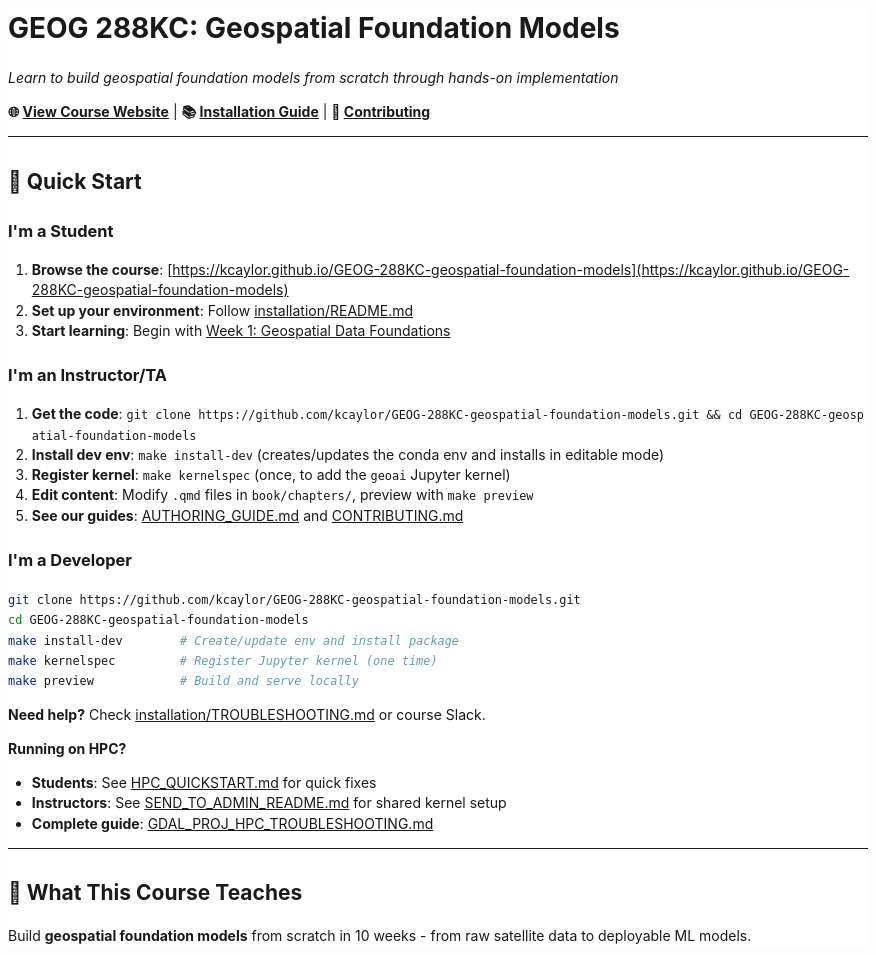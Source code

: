# GEOG 288KC: Geospatial Foundation Models

*Learn to build geospatial foundation models from scratch through hands-on implementation*

**🌐 [View Course Website](https://kcaylor.github.io/GEOG-288KC-geospatial-foundation-models)** | **📚 [Installation Guide](installation/README.md)** | **🤝 [Contributing](CONTRIBUTING.md)**

---

## 🚀 Quick Start

### I'm a Student 
1. **Browse the course**: [https://kcaylor.github.io/GEOG-288KC-geospatial-foundation-models](https://kcaylor.github.io/GEOG-288KC-geospatial-foundation-models)
2. **Set up your environment**: Follow [installation/README.md](installation/README.md)  
3. **Start learning**: Begin with [Week 1: Geospatial Data Foundations](https://kcaylor.github.io/GEOG-288KC-geospatial-foundation-models/chapters/c01-geospatial-data-foundations.html)

### I'm an Instructor/TA
1. **Get the code**: `git clone https://github.com/kcaylor/GEOG-288KC-geospatial-foundation-models.git && cd GEOG-288KC-geospatial-foundation-models`
2. **Install dev env**: `make install-dev` (creates/updates the conda env and installs in editable mode)
3. **Register kernel**: `make kernelspec` (once, to add the `geoai` Jupyter kernel)
4. **Edit content**: Modify `.qmd` files in `book/chapters/`, preview with `make preview`
4. **See our guides**: [AUTHORING_GUIDE.md](AUTHORING_GUIDE.md) and [CONTRIBUTING.md](CONTRIBUTING.md)

### I'm a Developer
```bash
git clone https://github.com/kcaylor/GEOG-288KC-geospatial-foundation-models.git
cd GEOG-288KC-geospatial-foundation-models
make install-dev        # Create/update env and install package
make kernelspec         # Register Jupyter kernel (one time)
make preview            # Build and serve locally
```

**Need help?** Check [installation/TROUBLESHOOTING.md](installation/TROUBLESHOOTING.md) or course Slack.

**Running on HPC?** 
- **Students**: See [HPC_QUICKSTART.md](HPC_QUICKSTART.md) for quick fixes
- **Instructors**: See [SEND_TO_ADMIN_README.md](SEND_TO_ADMIN_README.md) for shared kernel setup
- **Complete guide**: [GDAL_PROJ_HPC_TROUBLESHOOTING.md](GDAL_PROJ_HPC_TROUBLESHOOTING.md)

---

## 🎯 What This Course Teaches

Build **geospatial foundation models** from scratch in 10 weeks - from raw satellite data to deployable ML models.
